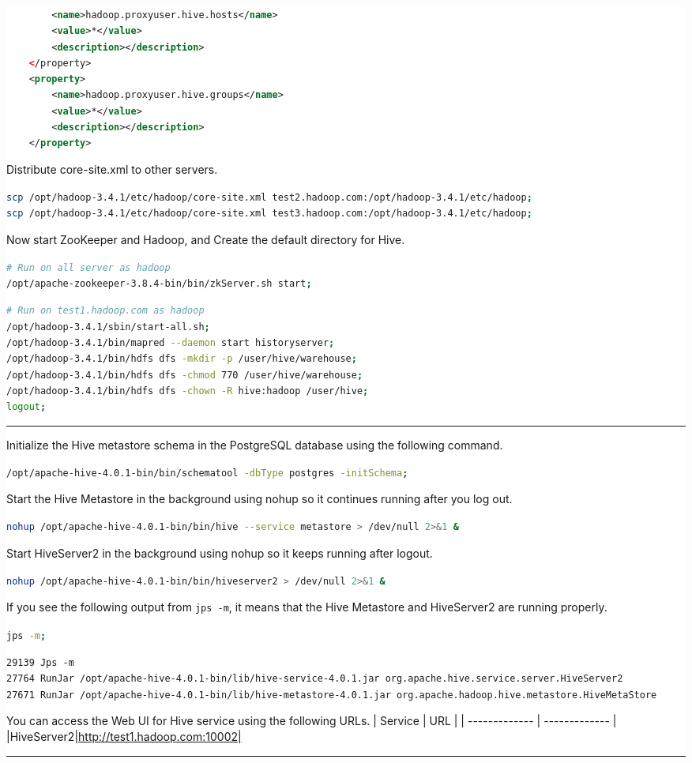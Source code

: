 ```xml
        <name>hadoop.proxyuser.hive.hosts</name>
        <value>*</value>
        <description></description>
    </property>
    <property>
        <name>hadoop.proxyuser.hive.groups</name>
        <value>*</value>
        <description></description>
    </property>
```
Distribute core-site.xml to other servers.
```bash
scp /opt/hadoop-3.4.1/etc/hadoop/core-site.xml test2.hadoop.com:/opt/hadoop-3.4.1/etc/hadoop;
scp /opt/hadoop-3.4.1/etc/hadoop/core-site.xml test3.hadoop.com:/opt/hadoop-3.4.1/etc/hadoop;
```
Now start ZooKeeper and Hadoop, and Create the default directory for Hive.
```bash
# Run on all server as hadoop
/opt/apache-zookeeper-3.8.4-bin/bin/zkServer.sh start;
```
```bash
# Run on test1.hadoop.com as hadoop
/opt/hadoop-3.4.1/sbin/start-all.sh;
/opt/hadoop-3.4.1/bin/mapred --daemon start historyserver;
/opt/hadoop-3.4.1/bin/hdfs dfs -mkdir -p /user/hive/warehouse;
/opt/hadoop-3.4.1/bin/hdfs dfs -chmod 770 /user/hive/warehouse;
/opt/hadoop-3.4.1/bin/hdfs dfs -chown -R hive:hadoop /user/hive;
logout;
```
---
Initialize the Hive metastore schema in the PostgreSQL database using the following command.
```bash
/opt/apache-hive-4.0.1-bin/bin/schematool -dbType postgres -initSchema;
```
Start the Hive Metastore in the background using nohup so it continues running after you log out.
```bash
nohup /opt/apache-hive-4.0.1-bin/bin/hive --service metastore > /dev/null 2>&1 &
```
Start HiveServer2 in the background using nohup so it keeps running after logout.
```bash
nohup /opt/apache-hive-4.0.1-bin/bin/hiveserver2 > /dev/null 2>&1 &
```
If you see the following output from `jps -m`, it means that the Hive Metastore and HiveServer2 are running properly.
```bash
jps -m;
```
```text
29139 Jps -m
27764 RunJar /opt/apache-hive-4.0.1-bin/lib/hive-service-4.0.1.jar org.apache.hive.service.server.HiveServer2
27671 RunJar /opt/apache-hive-4.0.1-bin/lib/hive-metastore-4.0.1.jar org.apache.hadoop.hive.metastore.HiveMetaStore
```
You can access the Web UI for Hive service using the following URLs.
| Service  | URL |
| ------------- | ------------- |
|HiveServer2|http://test1.hadoop.com:10002|

---